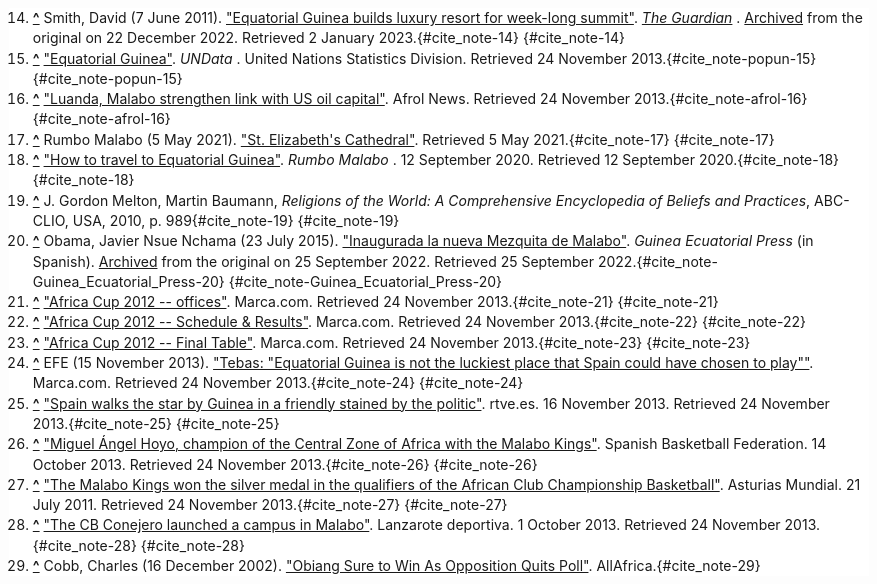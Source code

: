 14. **[\^](#cite_ref-14)** Smith, David (7 June 2011). ["Equatorial Guinea builds luxury resort for week-long summit"](https://www.theguardian.com/world/2011/jun/07/equatorial-guinea-luxury-resort-sipopo). *[The Guardian](/wiki/The_Guardian "The Guardian")* . [Archived](https://web.archive.org/web/20221222151305/https://www.theguardian.com/world/2011/jun/07/equatorial-guinea-luxury-resort-sipopo) from the original on 22 December 2022. Retrieved 2 January 2023.{#cite_note-14}
{#cite_note-14}
15. **[\^](#cite_ref-popun_15-0)** ["Equatorial Guinea"](http://data.un.org/CountryProfile.aspx?crName=Equatorial%20Guinea). *UNData* . United Nations Statistics Division. Retrieved 24 November 2013.{#cite_note-popun-15}
{#cite_note-popun-15}
16. **[\^](#cite_ref-afrol_16-0)** ["Luanda, Malabo strengthen link with US oil capital"](http://www.afrol.com/articles/10288). Afrol News. Retrieved 24 November 2013.{#cite_note-afrol-16}
{#cite_note-afrol-16}
17. **[\^](#cite_ref-17)** Rumbo Malabo (5 May 2021). ["St. Elizabeth's Cathedral"](https://rumbomalabo.com/en/10-best-things-to-do-in-malabo/). Retrieved 5 May 2021.{#cite_note-17}
{#cite_note-17}
18. **[\^](#cite_ref-18)** ["How to travel to Equatorial Guinea"](https://rumbomalabo.com/en/equatorial-guinea-ultimate-travel-guide/#How_to_travel_to_Equatorial_Guinea). *Rumbo Malabo* . 12 September 2020. Retrieved 12 September 2020.{#cite_note-18}
{#cite_note-18}
19. **[\^](#cite_ref-19)** J. Gordon Melton, Martin Baumann, *Religions of the World: A Comprehensive Encyclopedia of Beliefs and Practices*, ABC-CLIO, USA, 2010, p. 989{#cite_note-19}
{#cite_note-19}
20. **[\^](#cite_ref-Guinea_Ecuatorial_Press_20-0)** Obama, Javier Nsue Nchama (23 July 2015). ["Inaugurada la nueva Mezquita de Malabo"](https://guineaecuatorialpress.com/noticias/_inaugurada_la_nueva_mezquita_de_malabo). *Guinea Ecuatorial Press* (in Spanish). [Archived](https://web.archive.org/web/20220925134653/https://guineaecuatorialpress.com/noticias/_inaugurada_la_nueva_mezquita_de_malabo) from the original on 25 September 2022. Retrieved 25 September 2022.{#cite_note-Guinea_Ecuatorial_Press-20}
{#cite_note-Guinea_Ecuatorial_Press-20}
21. **[\^](#cite_ref-21)** ["Africa Cup 2012 -- offices"](http://www.marca.com/deporte/futbol/copa-africa/2012/sedes/sedes.html). Marca.com. Retrieved 24 November 2013.{#cite_note-21}
{#cite_note-21}
22. **[\^](#cite_ref-22)** ["Africa Cup 2012 -- Schedule \& Results"](http://www.marca.com/deporte/futbol/copa-africa/2012/resultados.html). Marca.com. Retrieved 24 November 2013.{#cite_note-22}
{#cite_note-22}
23. **[\^](#cite_ref-23)** ["Africa Cup 2012 -- Final Table"](http://www.marca.com/deporte/futbol/copa-africa/2012/cuadrofinal.html). Marca.com. Retrieved 24 November 2013.{#cite_note-23}
{#cite_note-23}
24. **[\^](#cite_ref-24)** EFE (15 November 2013). ["Tebas: "Equatorial Guinea is not the luckiest place that Spain could have chosen to play""](http://www.marca.com/2013/11/15/futbol/seleccion/1384528943.html?a=fc1477cdd63d0ef5c46a9793575c1cb7&t=1385331705). Marca.com. Retrieved 24 November 2013.{#cite_note-24}
{#cite_note-24}
25. **[\^](#cite_ref-25)** ["Spain walks the star by Guinea in a friendly stained by the politic"](http://www.rtve.es/deportes/20131116/espana-pasea-estrella-guinea-amistoso-manchado-politica/793080.shtml). rtve.es. 16 November 2013. Retrieved 24 November 2013.{#cite_note-25}
{#cite_note-25}
26. **[\^](#cite_ref-26)** ["Miguel Ángel Hoyo, champion of the Central Zone of Africa with the Malabo Kings"](http://www.feb.es/2013/10/14/baloncesto/miguel-angel-hoyo-campeon-zona-centro-africa-con-los-malabo-kings/50513.aspx). Spanish Basketball Federation. 14 October 2013. Retrieved 24 November 2013.{#cite_note-26}
{#cite_note-26}
27. **[\^](#cite_ref-27)** ["The Malabo Kings won the silver medal in the qualifiers of the African Club Championship Basketball"](http://www.asturiasmundial.com/noticia/5079/malabo-kings-gana-medalla-de-plata-en-eliminatorias-del-campeonato-africano-clubes-baloncesto/). Asturias Mundial. 21 July 2011. Retrieved 24 November 2013.{#cite_note-27}
{#cite_note-27}
28. **[\^](#cite_ref-28)** ["The CB Conejero launched a campus in Malabo"](http://www.lanzarotedeportiva.com/index.php/baloncesto-5/masculino/8378-el-cb-conejero-pone-en-marcha-un-campus-en-malabo). Lanzarote deportiva. 1 October 2013. Retrieved 24 November 2013.{#cite_note-28}
{#cite_note-28}
29. **[\^](#cite_ref-29)** Cobb, Charles (16 December 2002). ["Obiang Sure to Win As Opposition Quits Poll"](http://allafrica.com/stories/200212160112.html). AllAfrica.{#cite_note-29}